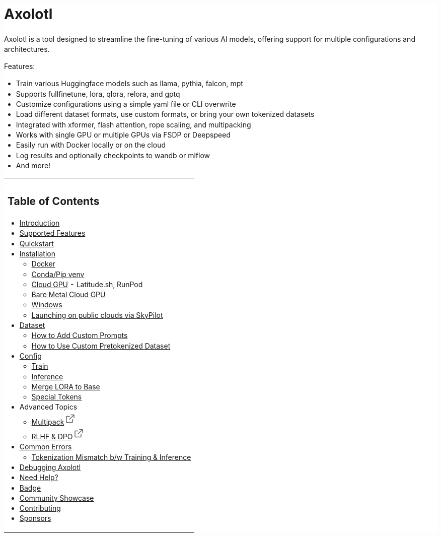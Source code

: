 # Axolotl

Axolotl is a tool designed to streamline the fine-tuning of various AI models, offering support for multiple configurations and architectures.

Features:
- Train various Huggingface models such as llama, pythia, falcon, mpt
- Supports fullfinetune, lora, qlora, relora, and gptq
- Customize configurations using a simple yaml file or CLI overwrite
- Load different dataset formats, use custom formats, or bring your own tokenized datasets
- Integrated with xformer, flash attention, rope scaling, and multipacking
- Works with single GPU or multiple GPUs via FSDP or Deepspeed
- Easily run with Docker locally or on the cloud
- Log results and optionally checkpoints to wandb or mlflow
- And more!


<table>
<tr>
<td>

## Table of Contents
- [Introduction](#axolotl)
- [Supported Features](#axolotl-supports)
- [Quickstart](#quickstart-)
- [Installation](#installation)
  - [Docker](#docker)
  - [Conda/Pip venv](#condapip-venv)
  - [Cloud GPU](#cloud-gpu) - Latitude.sh, RunPod
  - [Bare Metal Cloud GPU](#bare-metal-cloud-gpu)
  - [Windows](#windows)
  - [Launching on public clouds via SkyPilot](#launching-on-public-clouds-via-skypilot)
- [Dataset](#dataset)
  - [How to Add Custom Prompts](#how-to-add-custom-prompts)
  - [How to Use Custom Pretokenized Dataset](#how-to-use-your-custom-pretokenized-dataset)
- [Config](#config)
  - [Train](#train)
  - [Inference](#inference)
  - [Merge LORA to Base](#merge-lora-to-base)
  - [Special Tokens](#special-tokens)
- Advanced Topics
  - [Multipack](./docs/multipack.md)<svg width="24" height="24" viewBox="0 0 24 24" xmlns="http://www.w3.org/2000/svg"><path d="M17 13.5v6H5v-12h6m3-3h6v6m0-6-9 9" class="icon_svg-stroke" stroke="#666" stroke-width="1.5" fill="none" fill-rule="evenodd" stroke-linecap="round" stroke-linejoin="round"></path></svg>
  - [RLHF & DPO](./docs/rlhf.md)<svg width="24" height="24" viewBox="0 0 24 24" xmlns="http://www.w3.org/2000/svg"><path d="M17 13.5v6H5v-12h6m3-3h6v6m0-6-9 9" class="icon_svg-stroke" stroke="#666" stroke-width="1.5" fill="none" fill-rule="evenodd" stroke-linecap="round" stroke-linejoin="round"></path></svg>
- [Common Errors](#common-errors-)
  - [Tokenization Mismatch b/w Training & Inference](#tokenization-mismatch-bw-inference--training)
- [Debugging Axolotl](#debugging-axolotl)
- [Need Help?](#need-help-)
- [Badge](#badge-)
- [Community Showcase](#community-showcase)
- [Contributing](#contributing-)
- [Sponsors](#sponsors-)

